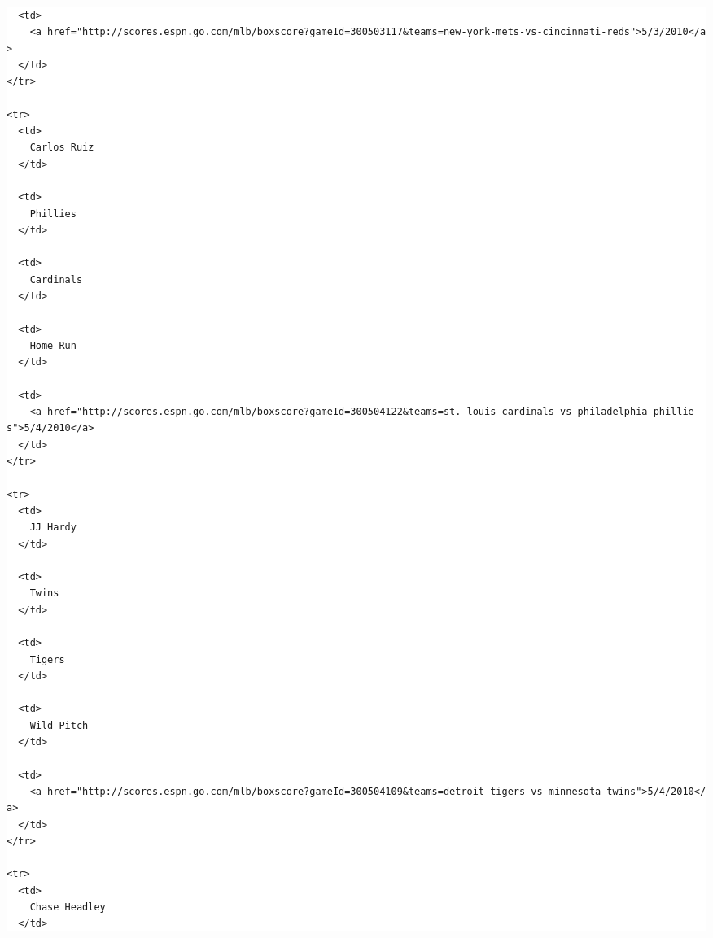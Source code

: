       <td>
        <a href="http://scores.espn.go.com/mlb/boxscore?gameId=300503117&teams=new-york-mets-vs-cincinnati-reds">5/3/2010</a>
      </td>
    </tr>

    <tr>
      <td>
        Carlos Ruiz
      </td>

      <td>
        Phillies
      </td>

      <td>
        Cardinals
      </td>

      <td>
        Home Run
      </td>

      <td>
        <a href="http://scores.espn.go.com/mlb/boxscore?gameId=300504122&teams=st.-louis-cardinals-vs-philadelphia-phillies">5/4/2010</a>
      </td>
    </tr>

    <tr>
      <td>
        JJ Hardy
      </td>

      <td>
        Twins
      </td>

      <td>
        Tigers
      </td>

      <td>
        Wild Pitch
      </td>

      <td>
        <a href="http://scores.espn.go.com/mlb/boxscore?gameId=300504109&teams=detroit-tigers-vs-minnesota-twins">5/4/2010</a>
      </td>
    </tr>

    <tr>
      <td>
        Chase Headley
      </td>

